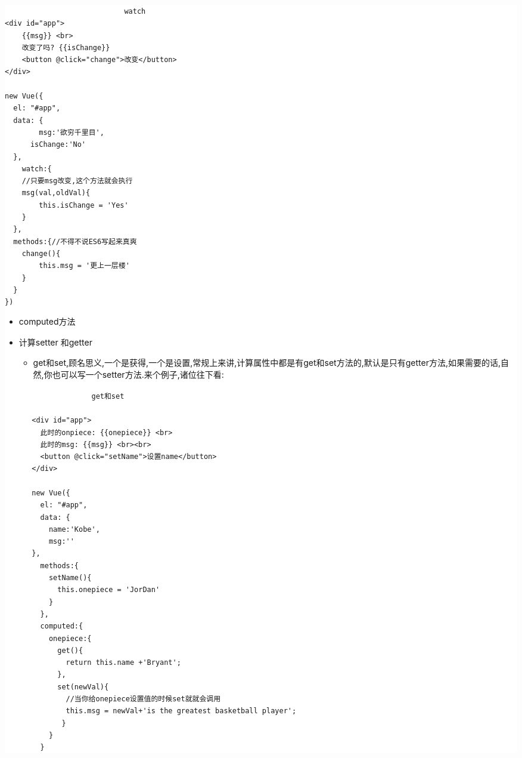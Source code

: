 
```
                            watch
<div id="app">
    {{msg}} <br> 
    改变了吗? {{isChange}}
    <button @click="change">改变</button>
</div>

new Vue({
  el: "#app",
  data: {
        msg:'欲穷千里目',
      isChange:'No'
  },
    watch:{
    //只要msg改变,这个方法就会执行
    msg(val,oldVal){
        this.isChange = 'Yes'
    }
  },
  methods:{//不得不说ES6写起来真爽
    change(){
        this.msg = '更上一层楼'
    }
  }
})
```
* computed方法



*   计算setter 和getter
    *   get和set,顾名思义,一个是获得,一个是设置,常规上来讲,计算属性中都是有get和set方法的,默认是只有getter方法,如果需要的话,自然,你也可以写一个setter方法.来个例子,诸位往下看:
 
     ```
                      get和set

        <div id="app">
          此时的onpiece: {{onepiece}} <br>
          此时的msg: {{msg}} <br><br>
          <button @click="setName">设置name</button>
        </div>

        new Vue({
          el: "#app",
          data: {
            name:'Kobe',
            msg:''
        },
          methods:{
            setName(){
              this.onepiece = 'JorDan'
            }
          },
          computed:{
            onepiece:{
              get(){
                return this.name +'Bryant';
              },
              set(newVal){
                //当你给onepiece设置值的时候set就就会调用
                this.msg = newVal+'is the greatest basketball player';
               }
            }
          }